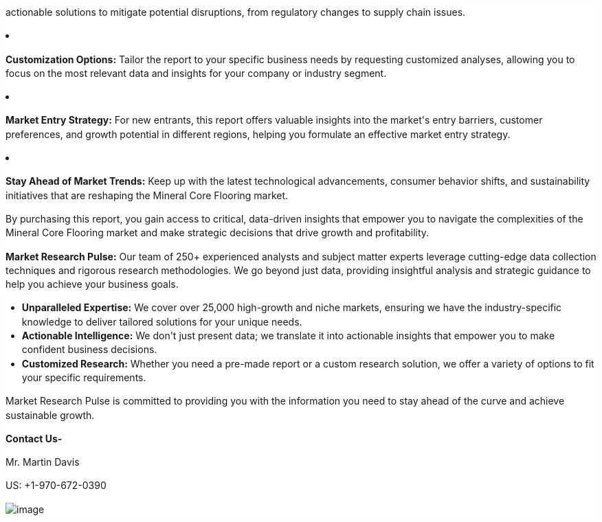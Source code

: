 actionable solutions to mitigate potential disruptions, from regulatory changes to supply chain issues.</p></li><li><p><strong>Customization Options:</strong> Tailor the report to your specific business needs by requesting customized analyses, allowing you to focus on the most relevant data and insights for your company or industry segment.</p></li><li><p><strong>Market Entry Strategy:</strong> For new entrants, this report offers valuable insights into the market's entry barriers, customer preferences, and growth potential in different regions, helping you formulate an effective market entry strategy.</p></li><li><p><strong>Stay Ahead of Market Trends:</strong> Keep up with the latest technological advancements, consumer behavior shifts, and sustainability initiatives that are reshaping the Mineral Core Flooring market.</p></li></ol><p>By purchasing this report, you gain access to critical, data-driven insights that empower you to navigate the complexities of the Mineral Core Flooring market and make strategic decisions that drive growth and profitability.</p><p><strong>Market Research Pulse:</strong>&nbsp;Our team of 250+ experienced analysts and subject matter experts leverage cutting-edge data collection techniques and rigorous research methodologies. We go beyond just data, providing insightful analysis and strategic guidance to help you achieve your business goals.</p><ul><li><strong>Unparalleled Expertise:</strong>&nbsp;We cover over 25,000 high-growth and niche markets, ensuring we have the industry-specific knowledge to deliver tailored solutions for your unique needs.</li><li><strong>Actionable Intelligence:</strong>&nbsp;We don't just present data; we translate it into actionable insights that empower you to make confident business decisions.</li><li><strong>Customized Research:</strong>&nbsp;Whether you need a pre-made report or a custom research solution, we offer a variety of options to fit your specific requirements.</li></ul><p>Market Research Pulse is committed to providing you with the information you need to stay ahead of the curve and achieve sustainable growth.</p><p><strong>Contact Us-</strong></p><p>Mr. Martin Davis</p><p>US: +1-970-672-0390</p>
![image](https://github.com/user-attachments/assets/f0d103ba-3945-4870-90ba-03e5dd91361f)
